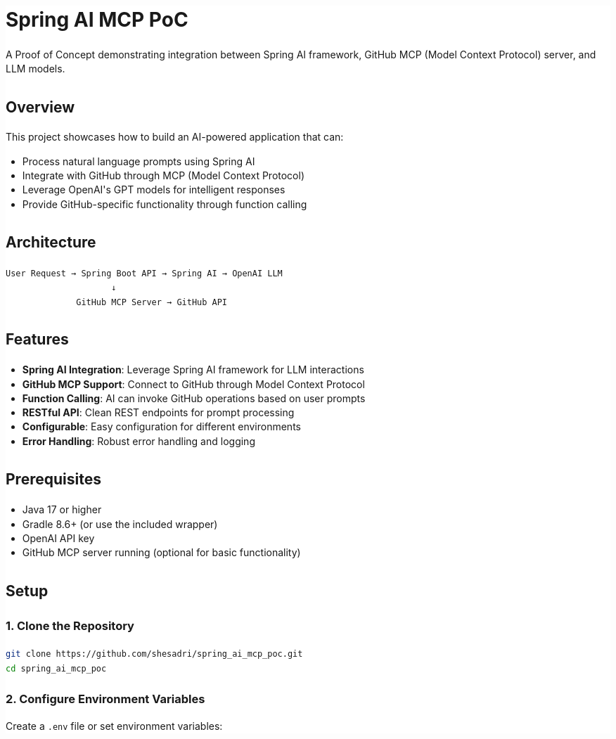 # Spring AI MCP PoC

A Proof of Concept demonstrating integration between Spring AI framework, GitHub MCP (Model Context Protocol) server, and LLM models.

## Overview

This project showcases how to build an AI-powered application that can:
- Process natural language prompts using Spring AI
- Integrate with GitHub through MCP (Model Context Protocol)
- Leverage OpenAI's GPT models for intelligent responses
- Provide GitHub-specific functionality through function calling

## Architecture

```
User Request → Spring Boot API → Spring AI → OpenAI LLM
                     ↓
              GitHub MCP Server → GitHub API
```

## Features

- **Spring AI Integration**: Leverage Spring AI framework for LLM interactions
- **GitHub MCP Support**: Connect to GitHub through Model Context Protocol
- **Function Calling**: AI can invoke GitHub operations based on user prompts
- **RESTful API**: Clean REST endpoints for prompt processing
- **Configurable**: Easy configuration for different environments
- **Error Handling**: Robust error handling and logging

## Prerequisites

- Java 17 or higher
- Gradle 8.6+ (or use the included wrapper)
- OpenAI API key
- GitHub MCP server running (optional for basic functionality)

## Setup

### 1. Clone the Repository

```bash
git clone https://github.com/shesadri/spring_ai_mcp_poc.git
cd spring_ai_mcp_poc
```

### 2. Configure Environment Variables

Create a `.env` file or set environment variables:
